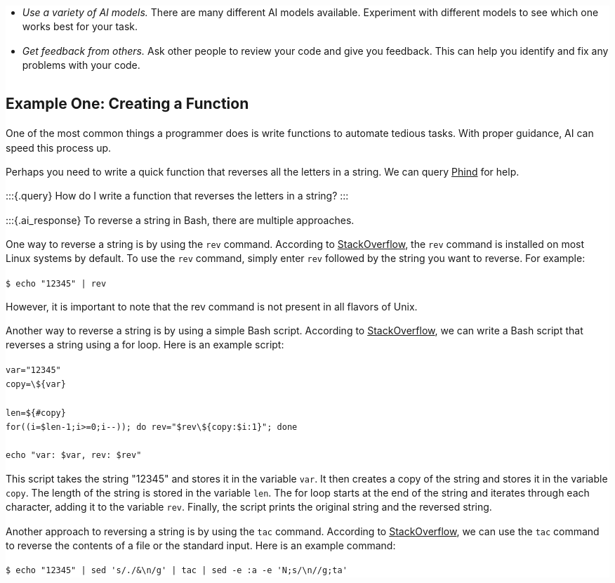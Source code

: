 * _Use a variety of AI models._ There are many different AI models available. Experiment with different models to see which one works best for your task.

* _Get feedback from others._ Ask other people to review your code and give you feedback. This can help you identify and fix any problems with your code.

## Example One: Creating a Function

One of the most common things a programmer does is write functions to automate tedious tasks. With proper guidance, AI can speed this process up.

Perhaps you need to write a quick function that reverses all the letters in a string. We can query [Phind](https://www.phind.com/) for help.

:::{.query}
How do I write a function that reverses the letters in a string?
:::

:::{.ai_response}
To reverse a string in Bash, there are multiple approaches.

One way to reverse a string is by using the `rev` command. According to [StackOverflow](https://stackoverflow.com/questions/11461625/reverse-the-order-of-characters-in-a-string), the `rev` command is installed on most Linux systems by default. To use the `rev` command, simply enter `rev` followed by the string you want to reverse. For example:

```
$ echo "12345" | rev
```

However, it is important to note that the rev command is not present in all flavors of Unix.

Another way to reverse a string is by using a simple Bash script. According to [StackOverflow](https://askubuntu.com/questions/1330942/how-to-reverse-a-string-in-bash-script), we can write a Bash script that reverses a string using a for loop. Here is an example script:

```
var="12345"
copy=\${var}

len=${#copy}
for((i=$len-1;i>=0;i--)); do rev="$rev\${copy:$i:1}"; done

echo "var: $var, rev: $rev"
```

This script takes the string "12345" and stores it in the variable `var`. It then creates a copy of the string and stores it in the variable `copy`. The length of the string is stored in the variable `len`. The for loop starts at the end of the string and iterates through each character, adding it to the variable `rev`. Finally, the script prints the original string and the reversed string.

Another approach to reversing a string is by using the `tac` command. According to [StackOverflow](https://askubuntu.com/questions/1330942/how-to-reverse-a-string-in-bash-script), we can use the `tac` command to reverse the contents of a file or the standard input. Here is an example command:

```
$ echo "12345" | sed 's/./&\n/g' | tac | sed -e :a -e 'N;s/\n//g;ta'
```
